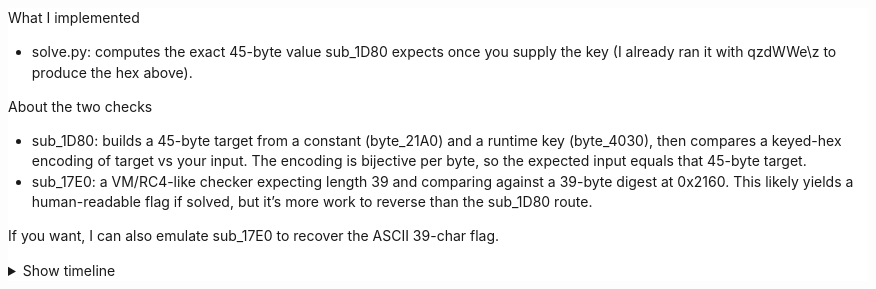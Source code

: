 What I implemented  
- solve.py: computes the exact 45-byte value sub_1D80 expects once you supply the key (I already ran it with qzdWWe\z to produce the hex above).  
  
About the two checks  
- sub_1D80: builds a 45-byte target from a constant (byte_21A0) and a runtime key (byte_4030), then compares a keyed-hex encoding of target vs your input. The encoding is bijective per byte, so the expected input equals that 45-byte target.  
- sub_17E0: a VM/RC4-like checker expecting length 39 and comparing against a 39-byte digest at 0x2160. This likely yields a human-readable flag if solved, but it’s more work to reverse than the sub_1D80 route.  
  
If you want, I can also emulate sub_17E0 to recover the ASCII 39-char flag.

<details>
<summary>Show timeline</summary>

#### Timeline

**User message**

(gdb) set $base=0x563446216000  
(gdb) x/s ($base + 0x20bc)  
0x5634462180bc: "Enter your flag:"  
(gdb) x/16gx ($base + 0x3d40)  
0x563446219d40: 0x0000000000000000      0x0000000000000000  
0x563446219d50: 0x0000000000000000      0x0000000000000000  
0x563446219d60: 0x0000000000000000      0x0000000000000000  
0x563446219d70: 0x0000000000000000      0x0000000000000000  
0x563446219d80: 0x0000000000000000      0x0000000000000000  
0x563446219d90: 0x0000000000000000      0x0000000000000000  
0x563446219da0: 0x0000000000000000      0x0000000000000000  
0x563446219db0: 0x0000000000000000      0x0000000000000000  
(gdb) x/0x420bx ($base + 0x3d40)  
Invalid number "420bx".  
(gdb) x/s ($base + 0x4030)  
0x56344621a030: <error: Cannot access memory at address 0x56344621a030>  
(gdb) x/64bx ($base + 0x4030)  
0x56344621a030: Cannot access memory at address 0x56344621a030

**Context Update**

- Timestamp: 2025-10-18T20:04:26.683000+00:00
- cwd: /Users/zzh1996/ctf/geekgame2025/binary-ffi
- approval_policy: on-request
- model: gpt-5
- effort: high
- summary: auto
- sandbox_mode: workspace-write

**Assistant Thinking**

> **Analyzing memory access error**  
>   
> I'm investigating a "Cannot access memory" error while trying to read a valid address. It seems like the process may have changed, even though it didn't detach. The earlier attempt showed "detached," but this time it didn’t. Alternatively, the memory could be in a region with different permissions due to compilation settings like RELRO/PIE. For instance, the .bss section starts at 0x4020 and ranges up to 0x4160, which is good to note!
